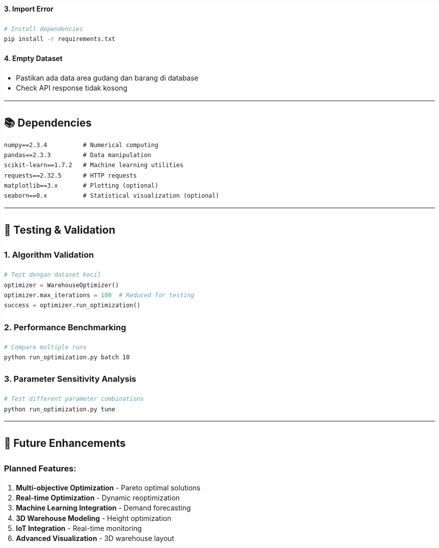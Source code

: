 #### 3. Import Error
```bash
# Install dependencies
pip install -r requirements.txt
```

#### 4. Empty Dataset
- Pastikan ada data area gudang dan barang di database
- Check API response tidak kosong

---

## 📚 Dependencies

```txt
numpy==2.3.4          # Numerical computing
pandas==2.3.3         # Data manipulation
scikit-learn==1.7.2   # Machine learning utilities
requests==2.32.5      # HTTP requests
matplotlib==3.x       # Plotting (optional)
seaborn==0.x          # Statistical visualization (optional)
```

---

## 🧪 Testing & Validation

### 1. Algorithm Validation
```python
# Test dengan dataset kecil
optimizer = WarehouseOptimizer()
optimizer.max_iterations = 100  # Reduced for testing
success = optimizer.run_optimization()
```

### 2. Performance Benchmarking
```bash
# Compare multiple runs
python run_optimization.py batch 10
```

### 3. Parameter Sensitivity Analysis
```bash
# Test different parameter combinations
python run_optimization.py tune
```

---

## 🔮 Future Enhancements

### Planned Features:
1. **Multi-objective Optimization** - Pareto optimal solutions
2. **Real-time Optimization** - Dynamic reoptimization
3. **Machine Learning Integration** - Demand forecasting
4. **3D Warehouse Modeling** - Height optimization
5. **IoT Integration** - Real-time monitoring
6. **Advanced Visualization** - 3D warehouse layout
